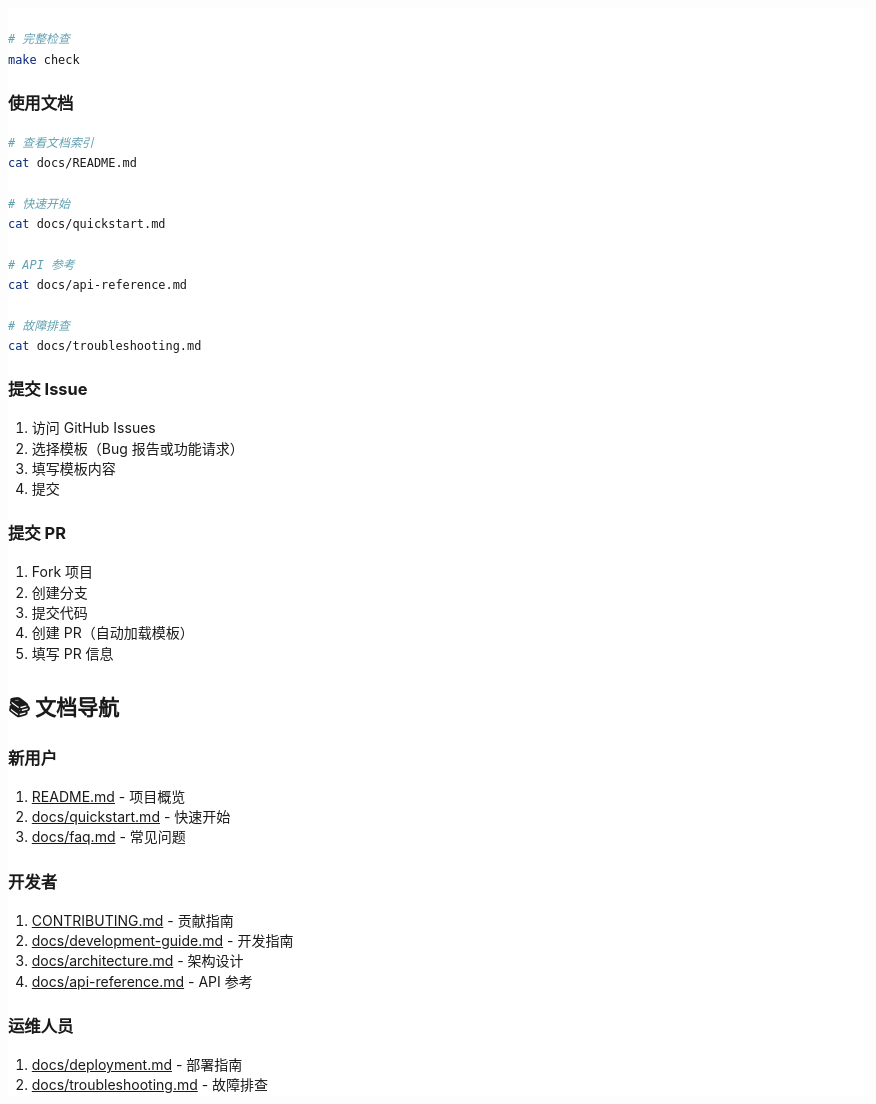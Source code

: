 ```bash

# 完整检查
make check
```

### 使用文档

```bash
# 查看文档索引
cat docs/README.md

# 快速开始
cat docs/quickstart.md

# API 参考
cat docs/api-reference.md

# 故障排查
cat docs/troubleshooting.md
```

### 提交 Issue

1. 访问 GitHub Issues
2. 选择模板（Bug 报告或功能请求）
3. 填写模板内容
4. 提交

### 提交 PR

1. Fork 项目
2. 创建分支
3. 提交代码
4. 创建 PR（自动加载模板）
5. 填写 PR 信息

## 📚 文档导航

### 新用户
1. [README.md](../README.md) - 项目概览
2. [docs/quickstart.md](quickstart.md) - 快速开始
3. [docs/faq.md](faq.md) - 常见问题

### 开发者
1. [CONTRIBUTING.md](../CONTRIBUTING.md) - 贡献指南
2. [docs/development-guide.md](development-guide.md) - 开发指南
3. [docs/architecture.md](architecture.md) - 架构设计
4. [docs/api-reference.md](api-reference.md) - API 参考

### 运维人员
1. [docs/deployment.md](deployment.md) - 部署指南
2. [docs/troubleshooting.md](troubleshooting.md) - 故障排查
